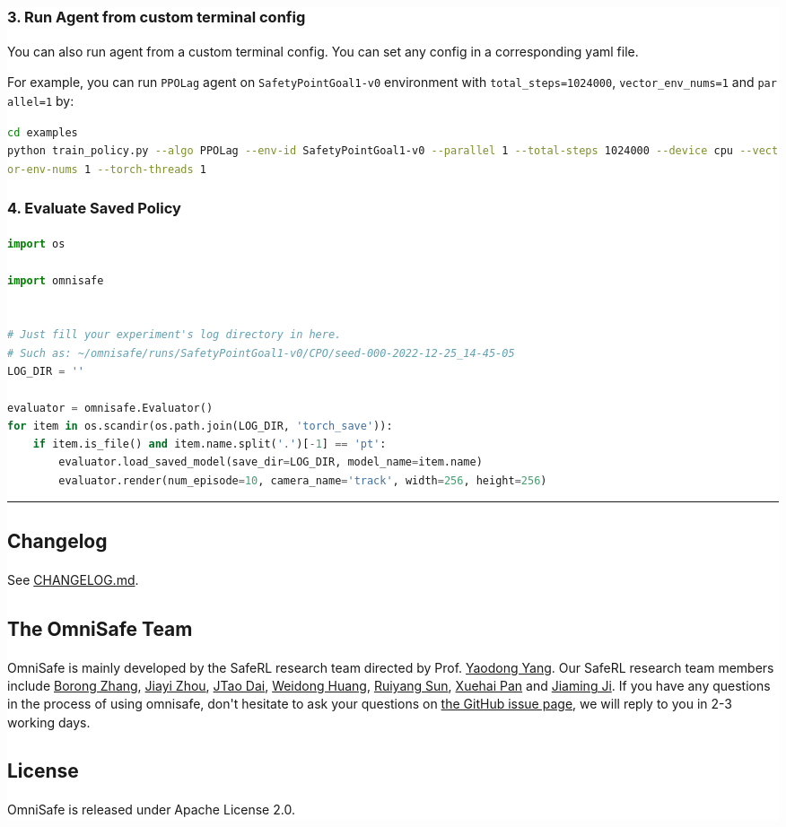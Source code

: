 
### 3. Run Agent from custom terminal config

You can also run agent from a custom terminal config. You can set any config in a corresponding yaml file.

For example, you can run `PPOLag` agent on `SafetyPointGoal1-v0` environment with `total_steps=1024000`, `vector_env_nums=1` and `parallel=1` by:

```bash
cd examples
python train_policy.py --algo PPOLag --env-id SafetyPointGoal1-v0 --parallel 1 --total-steps 1024000 --device cpu --vector-env-nums 1 --torch-threads 1
```

### 4. Evaluate Saved Policy

```python
import os

import omnisafe


# Just fill your experiment's log directory in here.
# Such as: ~/omnisafe/runs/SafetyPointGoal1-v0/CPO/seed-000-2022-12-25_14-45-05
LOG_DIR = ''

evaluator = omnisafe.Evaluator()
for item in os.scandir(os.path.join(LOG_DIR, 'torch_save')):
    if item.is_file() and item.name.split('.')[-1] == 'pt':
        evaluator.load_saved_model(save_dir=LOG_DIR, model_name=item.name)
        evaluator.render(num_episode=10, camera_name='track', width=256, height=256)
```

--------------------------------------------------------------------------------

## Changelog
See [CHANGELOG.md](https://github.com/PKU-MARL/omnisafe/blob/main/CHANGELOG.md).

## The OmniSafe Team

OmniSafe is mainly developed by the SafeRL research team directed by Prof. [Yaodong Yang](https://github.com/orgs/PKU-MARL/people/PKU-YYang). Our SafeRL research team members include [Borong Zhang](https://github.com/muchvo), [Jiayi Zhou](https://github.com/Gaiejj), [JTao Dai](https://github.com/calico-1226), [Weidong Huang](https://github.com/hdadong), [Ruiyang Sun](https://github.com/rockmagma02), [Xuehai Pan](https://github.com/XuehaiPan) and [Jiaming Ji](https://github.com/zmsn-2077). If you have any questions in the process of using omnisafe, don't hesitate to ask your questions on [the GitHub issue page](https://github.com/PKU-MARL/omnisafe/issues/new/choose), we will reply to you in 2-3 working days.

## License

OmniSafe is released under Apache License 2.0.
